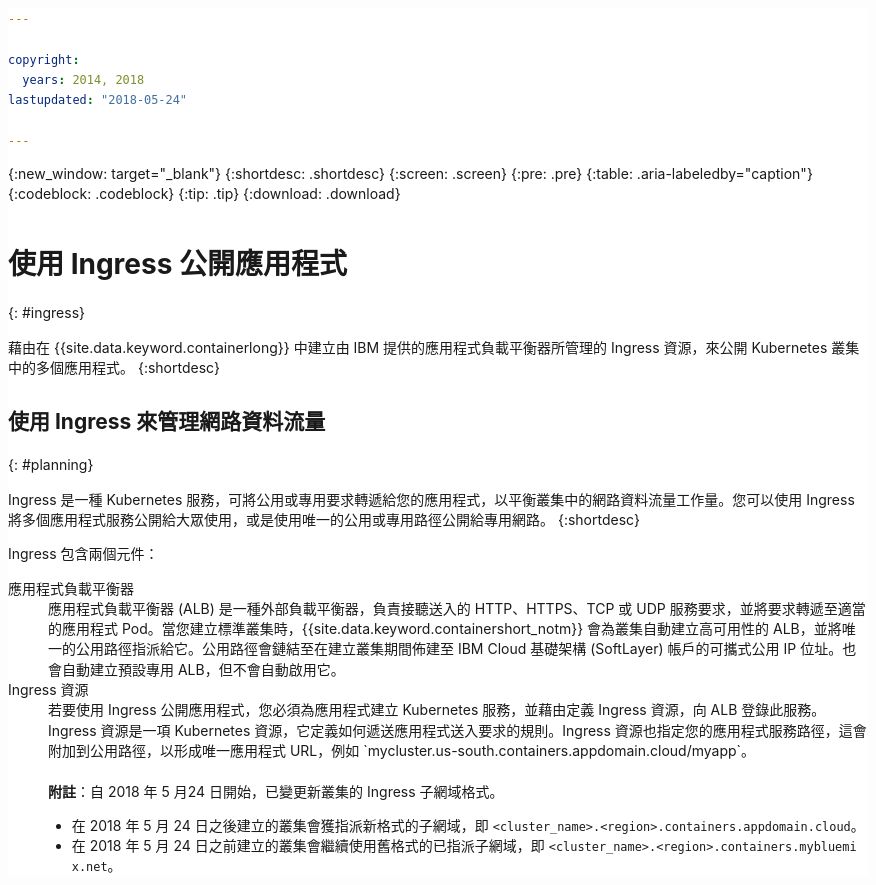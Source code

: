 ```yaml
---

copyright:
  years: 2014, 2018
lastupdated: "2018-05-24"

---
```


{:new_window: target="_blank"}
{:shortdesc: .shortdesc}
{:screen: .screen}
{:pre: .pre}
{:table: .aria-labeledby="caption"}
{:codeblock: .codeblock}
{:tip: .tip}
{:download: .download}




# 使用 Ingress 公開應用程式
{: #ingress}

藉由在 {{site.data.keyword.containerlong}} 中建立由 IBM 提供的應用程式負載平衡器所管理的 Ingress 資源，來公開 Kubernetes 叢集中的多個應用程式。
{:shortdesc}

## 使用 Ingress 來管理網路資料流量
{: #planning}

Ingress 是一種 Kubernetes 服務，可將公用或專用要求轉遞給您的應用程式，以平衡叢集中的網路資料流量工作量。您可以使用 Ingress 將多個應用程式服務公開給大眾使用，或是使用唯一的公用或專用路徑公開給專用網路。
{:shortdesc}



Ingress 包含兩個元件：
<dl>
<dt>應用程式負載平衡器</dt>
<dd>應用程式負載平衡器 (ALB) 是一種外部負載平衡器，負責接聽送入的 HTTP、HTTPS、TCP 或 UDP 服務要求，並將要求轉遞至適當的應用程式 Pod。當您建立標準叢集時，{{site.data.keyword.containershort_notm}} 會為叢集自動建立高可用性的 ALB，並將唯一的公用路徑指派給它。公用路徑會鏈結至在建立叢集期間佈建至 IBM Cloud 基礎架構 (SoftLayer) 帳戶的可攜式公用 IP 位址。也會自動建立預設專用 ALB，但不會自動啟用它。</dd>
<dt>Ingress 資源</dt>
<dd>若要使用 Ingress 公開應用程式，您必須為應用程式建立 Kubernetes 服務，並藉由定義 Ingress 資源，向 ALB 登錄此服務。Ingress 資源是一項 Kubernetes 資源，它定義如何遞送應用程式送入要求的規則。Ingress 資源也指定您的應用程式服務路徑，這會附加到公用路徑，以形成唯一應用程式 URL，例如 `mycluster.us-south.containers.appdomain.cloud/myapp`。
<br></br><strong>附註</strong>：自 2018 年 5 月24 日開始，已變更新叢集的 Ingress 子網域格式。<ul><li>在 2018 年 5 月 24 日之後建立的叢集會獲指派新格式的子網域，即 <code>&lt;cluster_name&gt;.&lt;region&gt;.containers.appdomain.cloud</code>。</li><li>在 2018 年 5 月 24 日之前建立的叢集會繼續使用舊格式的已指派子網域，即 <code>&lt;cluster_name&gt;.&lt;region&gt;.containers.mybluemix.net</code>。</li></ul></dd>
</dl>
